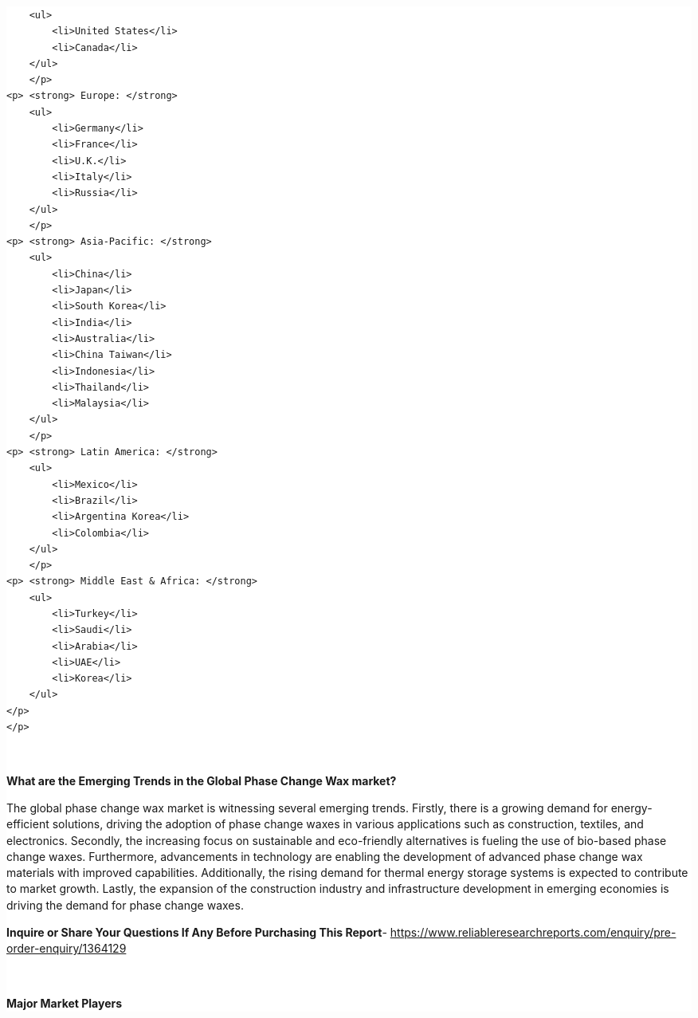         <ul>
            <li>United States</li>
            <li>Canada</li>
        </ul>
        </p> 
    <p> <strong> Europe: </strong>
        <ul>
            <li>Germany</li>
            <li>France</li>
            <li>U.K.</li>
            <li>Italy</li>
            <li>Russia</li>
        </ul>
        </p> 
    <p> <strong> Asia-Pacific: </strong>
        <ul>
            <li>China</li>
            <li>Japan</li>
            <li>South Korea</li>
            <li>India</li>
            <li>Australia</li>
            <li>China Taiwan</li>
            <li>Indonesia</li>
            <li>Thailand</li>
            <li>Malaysia</li>
        </ul>
        </p> 
    <p> <strong> Latin America: </strong>
        <ul>
            <li>Mexico</li>
            <li>Brazil</li>
            <li>Argentina Korea</li>
            <li>Colombia</li>
        </ul>
        </p> 
    <p> <strong> Middle East & Africa: </strong>
        <ul>
            <li>Turkey</li>
            <li>Saudi</li>
            <li>Arabia</li>
            <li>UAE</li>
            <li>Korea</li>
        </ul>
    </p>
    </p>
<p>&nbsp;</p>
<p><strong>What are the Emerging Trends in the Global Phase Change Wax market?</strong></p>
<p><p>The global phase change wax market is witnessing several emerging trends. Firstly, there is a growing demand for energy-efficient solutions, driving the adoption of phase change waxes in various applications such as construction, textiles, and electronics. Secondly, the increasing focus on sustainable and eco-friendly alternatives is fueling the use of bio-based phase change waxes. Furthermore, advancements in technology are enabling the development of advanced phase change wax materials with improved capabilities. Additionally, the rising demand for thermal energy storage systems is expected to contribute to market growth. Lastly, the expansion of the construction industry and infrastructure development in emerging economies is driving the demand for phase change waxes.</p></p>
<p><strong>Inquire or Share Your Questions If Any Before Purchasing This Report</strong>- <a href="https://www.reliableresearchreports.com/enquiry/pre-order-enquiry/1364129">https://www.reliableresearchreports.com/enquiry/pre-order-enquiry/1364129</a></p>
<p>&nbsp;</p>
<p><strong>Major Market Players</strong></p>